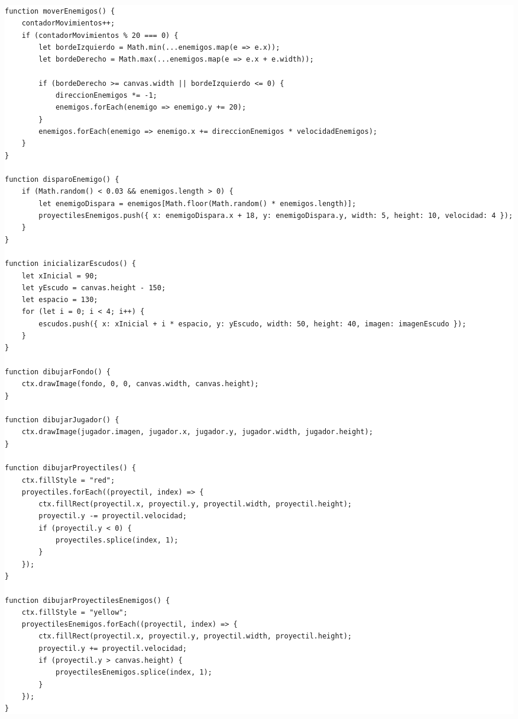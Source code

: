     function moverEnemigos() {
        contadorMovimientos++;
        if (contadorMovimientos % 20 === 0) {
            let bordeIzquierdo = Math.min(...enemigos.map(e => e.x));
            let bordeDerecho = Math.max(...enemigos.map(e => e.x + e.width));
            
            if (bordeDerecho >= canvas.width || bordeIzquierdo <= 0) {
                direccionEnemigos *= -1;
                enemigos.forEach(enemigo => enemigo.y += 20);
            }
            enemigos.forEach(enemigo => enemigo.x += direccionEnemigos * velocidadEnemigos);
        }
    }

    function disparoEnemigo() {
        if (Math.random() < 0.03 && enemigos.length > 0) {
            let enemigoDispara = enemigos[Math.floor(Math.random() * enemigos.length)];
            proyectilesEnemigos.push({ x: enemigoDispara.x + 18, y: enemigoDispara.y, width: 5, height: 10, velocidad: 4 });
        }
    }

    function inicializarEscudos() {
        let xInicial = 90;
        let yEscudo = canvas.height - 150;
        let espacio = 130;
        for (let i = 0; i < 4; i++) {
            escudos.push({ x: xInicial + i * espacio, y: yEscudo, width: 50, height: 40, imagen: imagenEscudo });
        }
    }
    
    function dibujarFondo() {
        ctx.drawImage(fondo, 0, 0, canvas.width, canvas.height);
    }
    
    function dibujarJugador() {
        ctx.drawImage(jugador.imagen, jugador.x, jugador.y, jugador.width, jugador.height);
    }
    
    function dibujarProyectiles() {
        ctx.fillStyle = "red";
        proyectiles.forEach((proyectil, index) => {
            ctx.fillRect(proyectil.x, proyectil.y, proyectil.width, proyectil.height);
            proyectil.y -= proyectil.velocidad;
            if (proyectil.y < 0) {
                proyectiles.splice(index, 1);
            }
        });
    }

    function dibujarProyectilesEnemigos() {
        ctx.fillStyle = "yellow";
        proyectilesEnemigos.forEach((proyectil, index) => {
            ctx.fillRect(proyectil.x, proyectil.y, proyectil.width, proyectil.height);
            proyectil.y += proyectil.velocidad;
            if (proyectil.y > canvas.height) {
                proyectilesEnemigos.splice(index, 1);
            }
        });
    }
    